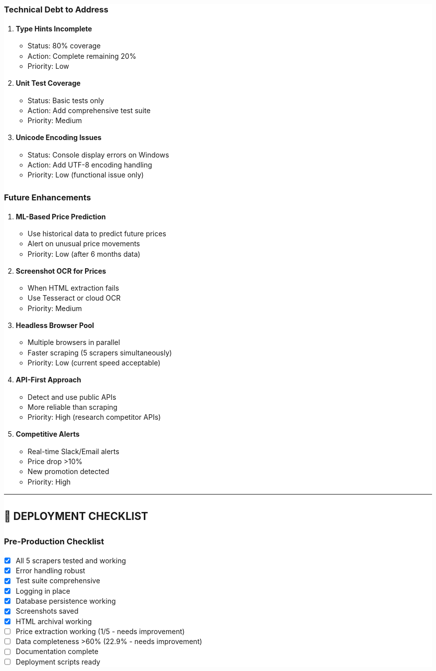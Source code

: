 ### Technical Debt to Address

1. **Type Hints Incomplete**
   - Status: 80% coverage
   - Action: Complete remaining 20%
   - Priority: Low

2. **Unit Test Coverage**
   - Status: Basic tests only
   - Action: Add comprehensive test suite
   - Priority: Medium

3. **Unicode Encoding Issues**
   - Status: Console display errors on Windows
   - Action: Add UTF-8 encoding handling
   - Priority: Low (functional issue only)

### Future Enhancements

1. **ML-Based Price Prediction**
   - Use historical data to predict future prices
   - Alert on unusual price movements
   - Priority: Low (after 6 months data)

2. **Screenshot OCR for Prices**
   - When HTML extraction fails
   - Use Tesseract or cloud OCR
   - Priority: Medium

3. **Headless Browser Pool**
   - Multiple browsers in parallel
   - Faster scraping (5 scrapers simultaneously)
   - Priority: Low (current speed acceptable)

4. **API-First Approach**
   - Detect and use public APIs
   - More reliable than scraping
   - Priority: High (research competitor APIs)

5. **Competitive Alerts**
   - Real-time Slack/Email alerts
   - Price drop >10%
   - New promotion detected
   - Priority: High

---

## 📝 DEPLOYMENT CHECKLIST

### Pre-Production Checklist

- [x] All 5 scrapers tested and working
- [x] Error handling robust
- [x] Test suite comprehensive
- [x] Logging in place
- [x] Database persistence working
- [x] Screenshots saved
- [x] HTML archival working
- [ ] Price extraction working (1/5 - needs improvement)
- [ ] Data completeness >60% (22.9% - needs improvement)
- [ ] Documentation complete
- [ ] Deployment scripts ready
